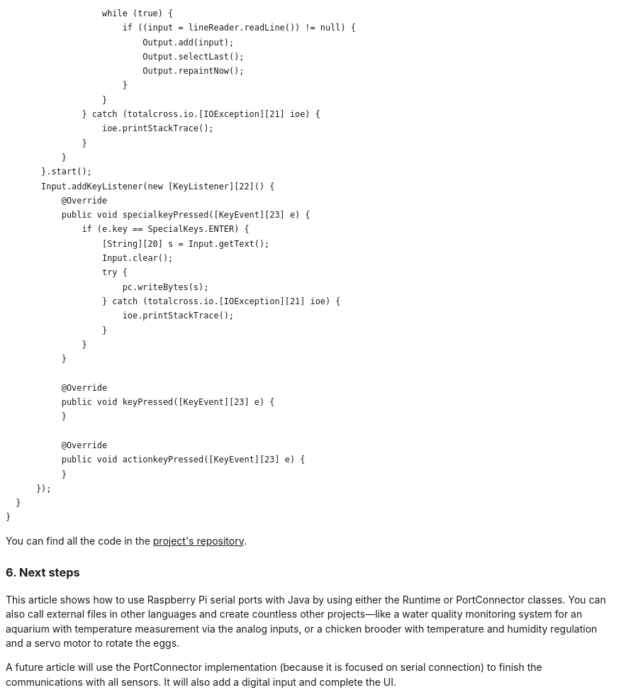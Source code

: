 ```
                   while (true) {
                       if ((input = lineReader.readLine()) != null) {
                           Output.add(input);
                           Output.selectLast();
                           Output.repaintNow();
                       }
                   }
               } catch (totalcross.io.[IOException][21] ioe) {
                   ioe.printStackTrace();
               }
           }
       }.start();
       Input.addKeyListener(new [KeyListener][22]() {
           @Override
           public void specialkeyPressed([KeyEvent][23] e) {
               if (e.key == SpecialKeys.ENTER) {
                   [String][20] s = Input.getText();
                   Input.clear();
                   try {
                       pc.writeBytes(s);
                   } catch (totalcross.io.[IOException][21] ioe) {
                       ioe.printStackTrace();
                   }
               }
           }

           @Override
           public void keyPressed([KeyEvent][23] e) {
           }

           @Override
           public void actionkeyPressed([KeyEvent][23] e) {
           }
      });
  }
}
```

You can find all the code in the [project's repository][26].

### 6\. Next steps

This article shows how to use Raspberry Pi serial ports with Java by using either the Runtime or PortConnector classes. You can also call external files in other languages and create countless other projects—like a water quality monitoring system for an aquarium with temperature measurement via the analog inputs, or a chicken brooder with temperature and humidity regulation and a servo motor to rotate the eggs.

A future article will use the PortConnector implementation (because it is focused on serial connection) to finish the communications with all sensors. It will also add a digital input and complete the UI.


[#]: collector: (lujun9972)
[#]: translator: ( )
[#]: reviewer: ( )
[#]: publisher: ( )
[#]: url: ( )
[#]: subject: (Expand your Raspberry Pi with Arduino ports)
[#]: via: (https://opensource.com/article/20/7/arduino-raspberry-pi)
[#]: author: (Patrick Martins de Lima https://opensource.com/users/pattrickx)
[a]: https://opensource.com/users/pattrickx
[b]: https://github.com/lujun9972
[1]: https://opensource.com/sites/default/files/styles/image-full-size/public/lead-images/containers_modules_networking_hardware_parts.png?itok=rPpVj92- (Parts, modules, containers for software)
[2]: https://github.com/pattrickx
[3]: https://opensource.com/sites/default/files/uploads/gui-dashboard.png (UI dashboard)
[4]: https://creativecommons.org/licenses/by-sa/4.0/
[5]: https://opensource.com/sites/default/files/uploads/raspberrypi_arduino.png (Raspberry Pi and Arduino logos)
[6]: https://totalcross.com/
[7]: https://learn.totalcross.com/documentation/guides/running-c++-applications-with-totalcross
[8]: https://rs.totalcross.com/doc/totalcross/io/device/PortConnector.html
[9]: https://opensource.com/sites/default/files/uploads/connecting-electronics.png (Connecting the hardware)
[10]: https://opensource.com/sites/default/files/uploads/communication-test-result.png (Testing communications in Arduino)
[11]: https://opensource.com/sites/default/files/uploads/leds.jpg (LEDs lit on board)
[12]: https://opensource.com/sites/default/files/uploads/communication-test-result2.png (Testing communications in Arduino)
[13]: https://opensource.com/sites/default/files/uploads/serial-test.png (Testing serial on Arduino)
[14]: https://opensource.com/sites/default/files/uploads/serial-test2.png (Testing serial on Arduino)
[15]: http://www.google.com/search?hl=en&q=allinurl%3Adocs.oracle.com+javase+docs+api+color
[16]: https://opensource.com/sites/default/files/uploads/ui_0.png (UI)
[17]: http://www.google.com/search?hl=en&q=allinurl%3Adocs.oracle.com+javase+docs+api+thread
[18]: http://www.google.com/search?hl=en&q=allinurl%3Adocs.oracle.com+javase+docs+api+process
[19]: http://www.google.com/search?hl=en&q=allinurl%3Adocs.oracle.com+javase+docs+api+runtime
[20]: http://www.google.com/search?hl=en&q=allinurl%3Adocs.oracle.com+javase+docs+api+string
[21]: http://www.google.com/search?hl=en&q=allinurl%3Adocs.oracle.com+javase+docs+api+ioexception
[22]: http://www.google.com/search?hl=en&q=allinurl%3Adocs.oracle.com+javase+docs+api+keylistener
[23]: http://www.google.com/search?hl=en&q=allinurl%3Adocs.oracle.com+javase+docs+api+keyevent
[24]: https://opensource.com/sites/default/files/uploads/test-commands.png (Testing application running on Raspberry Pi)
[25]: http://www.google.com/search?hl=en&q=allinurl%3Adocs.oracle.com+javase+docs+api+outputstream
[26]: https://github.com/pattrickx/TotalCrossSerialCommunication
[27]: https://learn.totalcross.com/documentation/get-started/
[28]: https://marketplace.visualstudio.com/items?itemName=Italo.totalcross